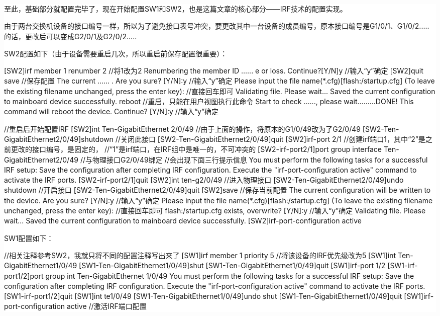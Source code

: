 至此，基础部分就配置完毕了，现在开始配置SW1和SW2，也是这篇文章的核心部分——IRF技术的配置实现。

由于两台交换机设备的接口编号一样，所以为了避免接口表号冲突，要更改其中一台设备的成员编号，原本接口编号是G1/0/1、G1/0/2.....的话，更改后可以变成G2/0/1及G2/0/2.....

SW2配置如下（由于设备需要重启几次，所以重启前保存配置很重要）：

\[SW2\]irf member 1 renumber 2     //将1改为2
Renumbering the member ID  ...... e or loss. Continue?\[Y/N\]y      //输入“y”确定
\[SW2\]quit
<SW2>save    //保存配置
The current ...... . Are you sure? \[Y/N\]:y      //输入“y”确定
Please input the file name(\*.cfg)\[flash:/startup.cfg\]
(To leave the existing filename unchanged, press the enter key):   //直接回车即可
Validating file. Please wait...
Saved the current configuration to mainboard device successfully.
<SW2>reboot      //重启，只能在用户视图执行此命令
Start to check ......, please wait.........DONE!
This command will reboot the device. Continue? \[Y/N\]:y      //输入“y”确定
 
//重启后开始配置IRF
\[SW2\]int Ten-GigabitEthernet 2/0/49    //由于上面的操作，将原本的G1/0/49改为了G2/0/49
\[SW2-Ten-GigabitEthernet2/0/49\]shutdown      //关闭此接口
\[SW2-Ten-GigabitEthernet2/0/49\]quit
\[SW2\]irf\-port 2/1      //创建irf端口1，其中“2”是之前更改的接口编号，是固定的，
//“1”是irf端口，在IRF组中是唯一的，不可冲突的
\[SW2-irf-port2/1\]port group interface Ten-GigabitEthernet2/0/49   //与物理接口G2/0/49绑定
//会出现下面三行提示信息
You must perform the following tasks for a successful IRF setup:
Save the configuration after completing IRF configuration.
Execute the "irf-port-configuration active" command to activate the IRF ports.
\[SW2\-irf-port2/1\]quit
\[SW2\]int  ten-g2/0/49   //进入物理接口
\[SW2-Ten-GigabitEthernet2/0/49\]undo  shutdown   //开启接口
\[SW2-Ten-GigabitEthernet2/0/49\]quit
\[SW2\]save    //保存当前配置
The current configuration will be written to the device. Are you sure? \[Y/N\]:y    //输入“y”确定
Please input the file name(\*.cfg)\[flash:/startup.cfg\]
(To leave the existing filename unchanged, press the enter key):      //直接回车即可
flash:/startup.cfg exists, overwrite? \[Y/N\]:y    //输入“y”确定
Validating file. Please wait...
Saved the current configuration to mainboard device successfully.
\[SW2\]irf\-port-configuration active

SW1配置如下：

//相关注释参考SW2，我就只将不同的配置注释写出来了
\[SW1\]irf member 1 priority 5     //将该设备的IRF优先级改为5
\[SW1\]int Ten-GigabitEthernet1/0/49
\[SW1\-Ten-GigabitEthernet1/0/49\]shut
\[SW1\-Ten-GigabitEthernet1/0/49\]quit
\[SW1\]irf\-port 1/2
\[SW1\-irf-port1/2\]port group int Ten-GigabitEthernet 1/0/49
You must perform the following tasks for a successful IRF setup:
Save the configuration after completing IRF configuration.
Execute the "irf-port-configuration active" command to activate the IRF ports.
\[SW1\-irf-port1/2\]quit
\[SW1\]int te1/0/49
\[SW1\-Ten-GigabitEthernet1/0/49\]undo shut
\[SW1\-Ten-GigabitEthernet1/0/49\]quit
\[SW1\]irf\-port-configuration   active   //激活IRF端口配置
